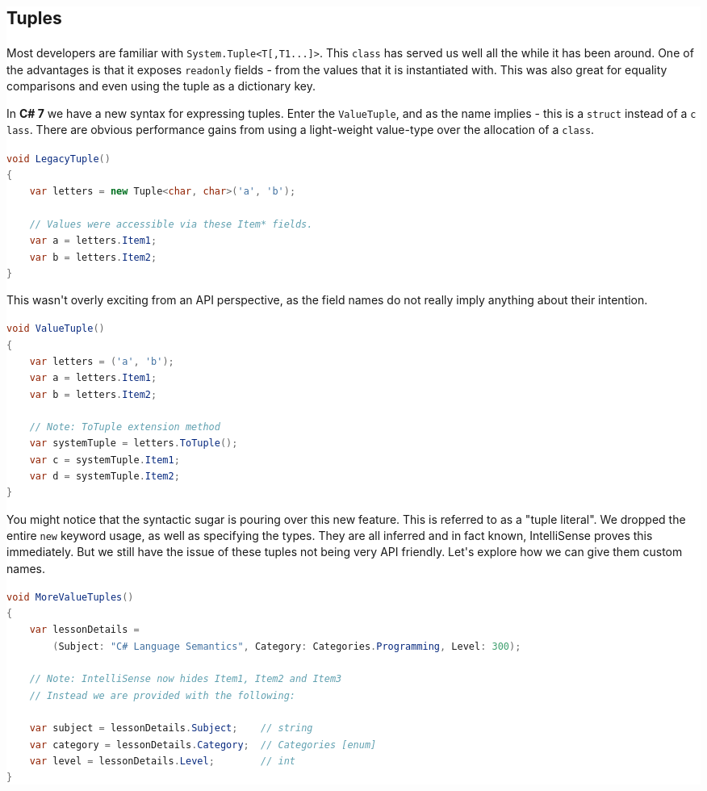## Tuples

Most developers are familiar with `System.Tuple<T[,T1...]>`. This `class` has served us well all the while it has been around.
One of the advantages is that it exposes `readonly` fields - from the values that it is instantiated with. This
was also great for equality comparisons and even using the tuple as a dictionary key.

In **C# 7** we have a new syntax for expressing tuples. Enter the `ValueTuple`, and as the name implies - this is a `struct` instead of a `class`. There
are obvious performance gains from using a light-weight value-type over the allocation of a `class`.

```csharp
void LegacyTuple()
{
    var letters = new Tuple<char, char>('a', 'b');
    
    // Values were accessible via these Item* fields.
    var a = letters.Item1;
    var b = letters.Item2;
}
```

This wasn't overly exciting from an API perspective, as the field names do not really imply anything about their intention.

```csharp
void ValueTuple()
{
    var letters = ('a', 'b');
    var a = letters.Item1;
    var b = letters.Item2;

    // Note: ToTuple extension method
    var systemTuple = letters.ToTuple();
    var c = systemTuple.Item1;
    var d = systemTuple.Item2;
}
```

You might notice that the syntactic sugar is pouring over this new feature. This is referred to as a "tuple literal". We dropped the entire `new` keyword 
usage, as well as specifying the types. They are all inferred and in fact known, IntelliSense proves this immediately. But we still have the issue of 
these tuples not being very API friendly. Let's explore how we can give them custom names.

```csharp
void MoreValueTuples()
{
    var lessonDetails = 
        (Subject: "C# Language Semantics", Category: Categories.Programming, Level: 300);

    // Note: IntelliSense now hides Item1, Item2 and Item3
    // Instead we are provided with the following:

    var subject = lessonDetails.Subject;    // string
    var category = lessonDetails.Category;  // Categories [enum]
    var level = lessonDetails.Level;        // int
}
```

